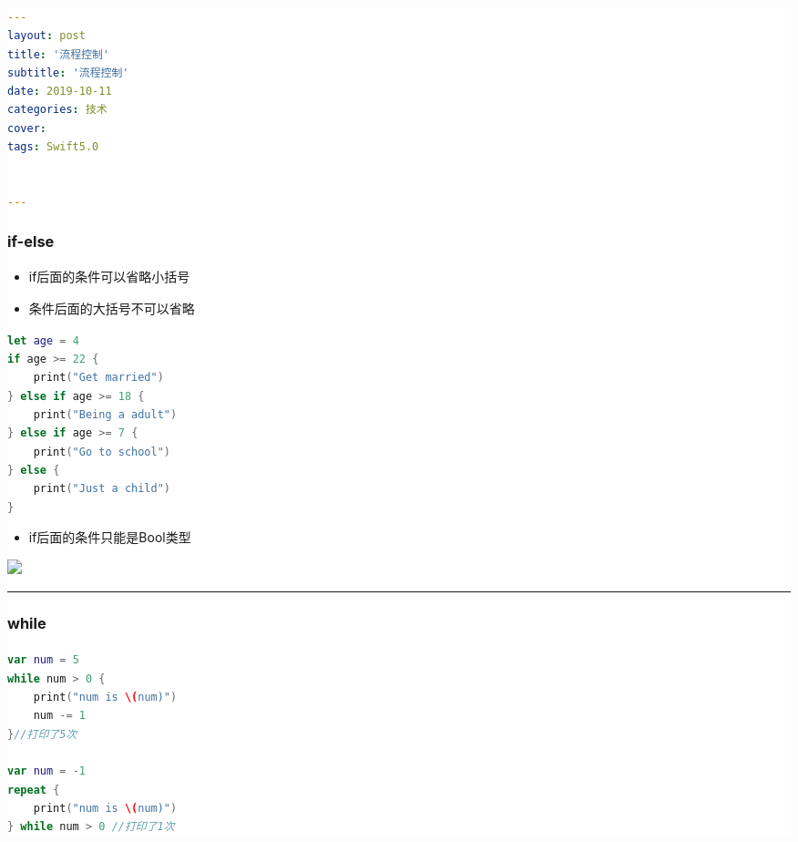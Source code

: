 ```yaml
---
layout: post
title: '流程控制'
subtitle: '流程控制'
date: 2019-10-11
categories: 技术
cover: 
tags: Swift5.0


---
```


### if-else

- if后面的条件可以省略小括号 

-  条件后面的大括号不可以省略 

  ```swift
  let age = 4
  if age >= 22 {
      print("Get married")
  } else if age >= 18 {
      print("Being a adult")
  } else if age >= 7 {
      print("Go to school")
  } else {
      print("Just a child")
  }
  ```

  

-  if后面的条件只能是Bool类型

  ![](https://fuqionglin-blog.oss-cn-qingdao.aliyuncs.com/Swift5/000014.jpg)

---

### while

```swift
var num = 5
while num > 0 {
    print("num is \(num)")
    num -= 1
}//打印了5次

var num = -1
repeat {
    print("num is \(num)")
} while num > 0 //打印了1次

```
